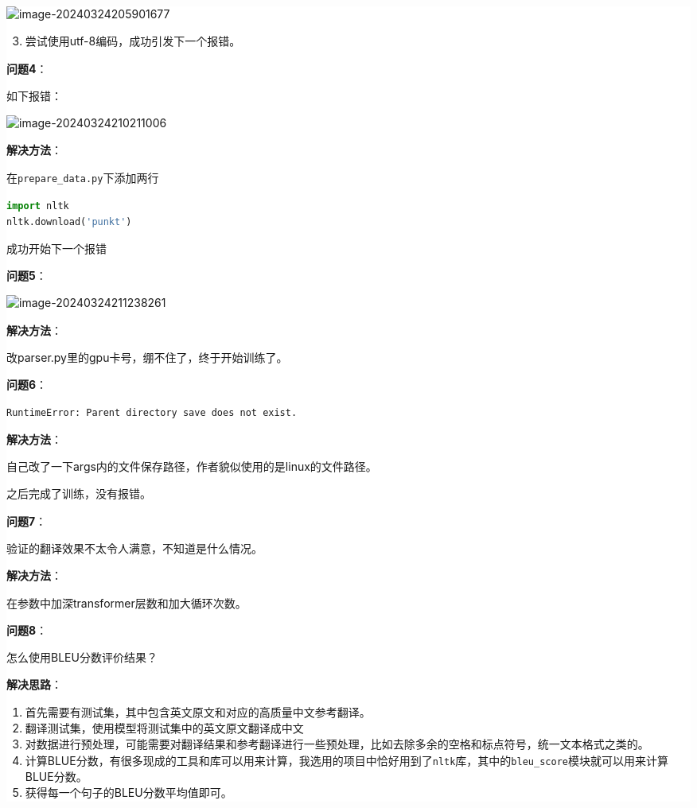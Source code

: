    ![image-20240324205901677](D:\python\TranslationTask\LearningNotes\image-add-encoding)

3. 尝试使用utf-8编码，成功引发下一个报错。



**问题4**：

如下报错：

![image-20240324210211006](D:\python\TranslationTask\LearningNotes\image-not-found-punkt)

**解决方法**：

在`prepare_data.py`下添加两行

```python
import nltk
nltk.download('punkt')
```

成功开始下一个报错



**问题5**：

![image-20240324211238261](D:\python\TranslationTask\LearningNotes\image-cuda-error)

**解决方法**：

改parser.py里的gpu卡号，绷不住了，终于开始训练了。



**问题6**：

`RuntimeError: Parent directory save does not exist.`

**解决方法**：

自己改了一下args内的文件保存路径，作者貌似使用的是linux的文件路径。

之后完成了训练，没有报错。



**问题7**：

验证的翻译效果不太令人满意，不知道是什么情况。

**解决方法**：

在参数中加深transformer层数和加大循环次数。



**问题8**：

怎么使用BLEU分数评价结果？

**解决思路**：

1. 首先需要有测试集，其中包含英文原文和对应的高质量中文参考翻译。
2. 翻译测试集，使用模型将测试集中的英文原文翻译成中文
3. 对数据进行预处理，可能需要对翻译结果和参考翻译进行一些预处理，比如去除多余的空格和标点符号，统一文本格式之类的。
4. 计算BLUE分数，有很多现成的工具和库可以用来计算，我选用的项目中恰好用到了`nltk`库，其中的`bleu_score`模块就可以用来计算BLUE分数。
5. 获得每一个句子的BLEU分数平均值即可。

